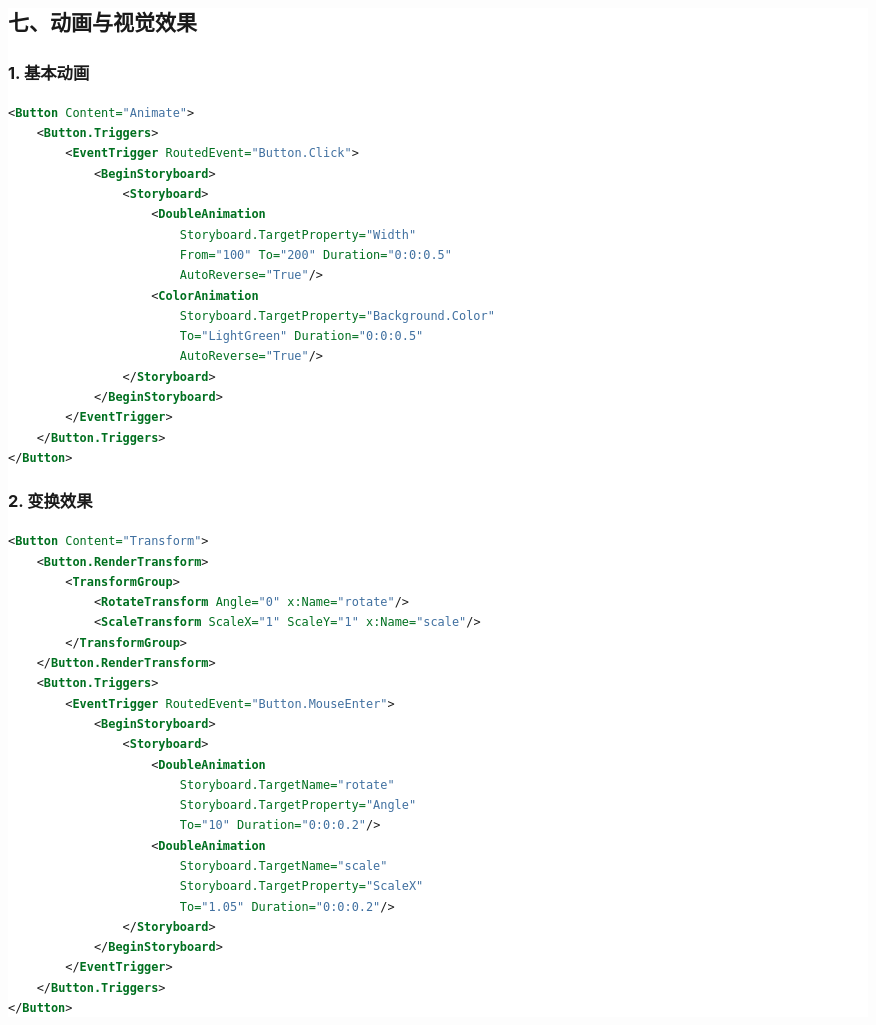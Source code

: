 ## 七、动画与视觉效果
### 1. 基本动画
```xml
<Button Content="Animate">
    <Button.Triggers>
        <EventTrigger RoutedEvent="Button.Click">
            <BeginStoryboard>
                <Storyboard>
                    <DoubleAnimation
                        Storyboard.TargetProperty="Width"
                        From="100" To="200" Duration="0:0:0.5"
                        AutoReverse="True"/>
                    <ColorAnimation
                        Storyboard.TargetProperty="Background.Color"
                        To="LightGreen" Duration="0:0:0.5"
                        AutoReverse="True"/>
                </Storyboard>
            </BeginStoryboard>
        </EventTrigger>
    </Button.Triggers>
</Button>

```

### 2. 变换效果
```xml
<Button Content="Transform">
    <Button.RenderTransform>
        <TransformGroup>
            <RotateTransform Angle="0" x:Name="rotate"/>
            <ScaleTransform ScaleX="1" ScaleY="1" x:Name="scale"/>
        </TransformGroup>
    </Button.RenderTransform>
    <Button.Triggers>
        <EventTrigger RoutedEvent="Button.MouseEnter">
            <BeginStoryboard>
                <Storyboard>
                    <DoubleAnimation 
                        Storyboard.TargetName="rotate"
                        Storyboard.TargetProperty="Angle"
                        To="10" Duration="0:0:0.2"/>
                    <DoubleAnimation 
                        Storyboard.TargetName="scale"
                        Storyboard.TargetProperty="ScaleX"
                        To="1.05" Duration="0:0:0.2"/>
                </Storyboard>
            </BeginStoryboard>
        </EventTrigger>
    </Button.Triggers>
</Button>

```
